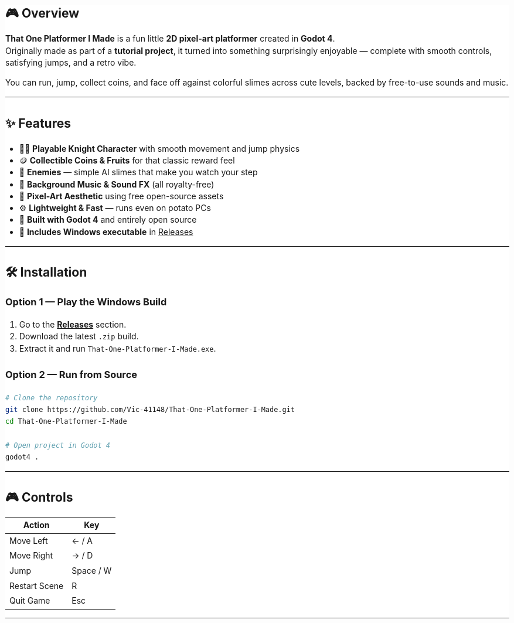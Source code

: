 
## 🎮 Overview
**That One Platformer I Made** is a fun little **2D pixel-art platformer** created in **Godot 4**.  
Originally made as part of a **tutorial project**, it turned into something surprisingly enjoyable — complete with smooth controls, satisfying jumps, and a retro vibe.

You can run, jump, collect coins, and face off against colorful slimes across cute levels, backed by free-to-use sounds and music.

---

## ✨ Features
- 🧍‍♂️ **Playable Knight Character** with smooth movement and jump physics  
- 🪙 **Collectible Coins & Fruits** for that classic reward feel  
- 👾 **Enemies** — simple AI slimes that make you watch your step  
- 🎵 **Background Music & Sound FX** (all royalty-free)  
- 🎨 **Pixel-Art Aesthetic** using free open-source assets  
- ⚙️ **Lightweight & Fast** — runs even on potato PCs  
- 🧱 **Built with Godot 4** and entirely open source  
- 💾 **Includes Windows executable** in [Releases](../../releases)  

---

## 🛠️ Installation

### Option 1 — Play the Windows Build
1. Go to the **[Releases](../../releases)** section.  
2. Download the latest `.zip` build.  
3. Extract it and run `That-One-Platformer-I-Made.exe`.

### Option 2 — Run from Source
```bash
# Clone the repository
git clone https://github.com/Vic-41148/That-One-Platformer-I-Made.git
cd That-One-Platformer-I-Made

# Open project in Godot 4
godot4 .
````

---

## 🎮 Controls

| Action        | Key       |
| ------------- | --------- |
| Move Left     | ← / A     |
| Move Right    | → / D     |
| Jump          | Space / W |
| Restart Scene | R         |
| Quit Game     | Esc       |

---